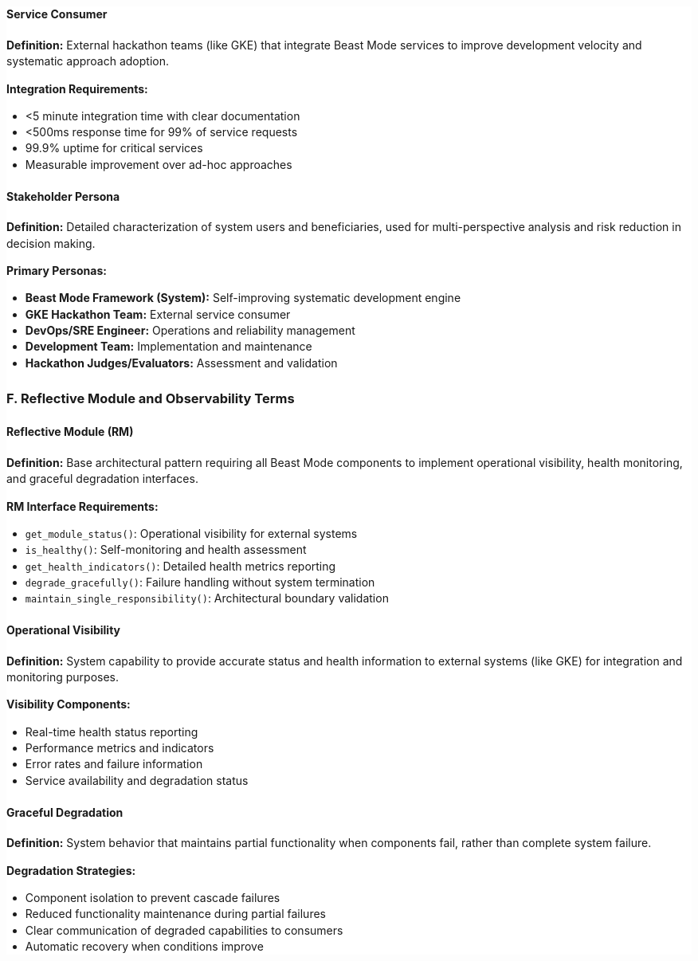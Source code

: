 #### Service Consumer
**Definition:** External hackathon teams (like GKE) that integrate Beast Mode services to improve development velocity and systematic approach adoption.

**Integration Requirements:**
- <5 minute integration time with clear documentation
- <500ms response time for 99% of service requests
- 99.9% uptime for critical services
- Measurable improvement over ad-hoc approaches

#### Stakeholder Persona
**Definition:** Detailed characterization of system users and beneficiaries, used for multi-perspective analysis and risk reduction in decision making.

**Primary Personas:**
- **Beast Mode Framework (System):** Self-improving systematic development engine
- **GKE Hackathon Team:** External service consumer
- **DevOps/SRE Engineer:** Operations and reliability management
- **Development Team:** Implementation and maintenance
- **Hackathon Judges/Evaluators:** Assessment and validation

### F. Reflective Module and Observability Terms

#### Reflective Module (RM)
**Definition:** Base architectural pattern requiring all Beast Mode components to implement operational visibility, health monitoring, and graceful degradation interfaces.

**RM Interface Requirements:**
- `get_module_status()`: Operational visibility for external systems
- `is_healthy()`: Self-monitoring and health assessment
- `get_health_indicators()`: Detailed health metrics reporting
- `degrade_gracefully()`: Failure handling without system termination
- `maintain_single_responsibility()`: Architectural boundary validation

#### Operational Visibility
**Definition:** System capability to provide accurate status and health information to external systems (like GKE) for integration and monitoring purposes.

**Visibility Components:**
- Real-time health status reporting
- Performance metrics and indicators
- Error rates and failure information
- Service availability and degradation status

#### Graceful Degradation
**Definition:** System behavior that maintains partial functionality when components fail, rather than complete system failure.

**Degradation Strategies:**
- Component isolation to prevent cascade failures
- Reduced functionality maintenance during partial failures
- Clear communication of degraded capabilities to consumers
- Automatic recovery when conditions improve
